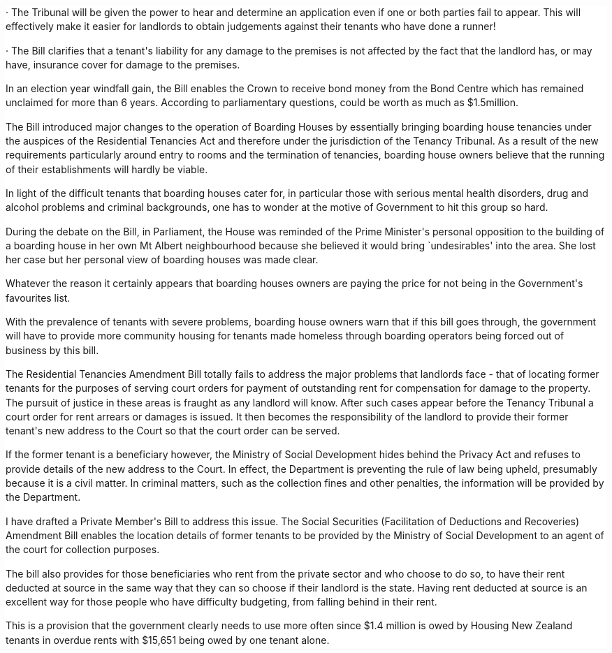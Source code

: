 · The Tribunal will be given the power to hear and determine an application even if one or both parties fail to appear. This will effectively make it easier for landlords to obtain judgements against their tenants who have done a runner!

· The Bill clarifies that a tenant's liability for any damage to the premises is not affected by the fact that the landlord has, or may have, insurance cover for damage to the premises.

In an election year windfall gain, the Bill enables the Crown to receive bond money from the Bond Centre which has remained unclaimed for more than 6 years. According to parliamentary questions, could be worth as much as $1.5million.

The Bill introduced major changes to the operation of Boarding Houses by essentially bringing boarding house tenancies under the auspices of the Residential Tenancies Act and therefore under the jurisdiction of the Tenancy Tribunal. As a result of the new requirements particularly around entry to rooms and the termination of tenancies, boarding house owners believe that the running of their establishments will hardly be viable.

In light of the difficult tenants that boarding houses cater for, in particular those with serious mental health disorders, drug and alcohol problems and criminal backgrounds, one has to wonder at the motive of Government to hit this group so hard.

During the debate on the Bill, in Parliament, the House was reminded of the Prime Minister's personal opposition to the building of a boarding house in her own Mt Albert neighbourhood because she believed it would bring \`undesirables' into the area. She lost her case but her personal view of boarding houses was made clear.

Whatever the reason it certainly appears that boarding houses owners are paying the price for not being in the Government's favourites list.

With the prevalence of tenants with severe problems, boarding house owners warn that if this bill goes through, the government will have to provide more community housing for tenants made homeless through boarding operators being forced out of business by this bill.

The Residential Tenancies Amendment Bill totally fails to address the major problems that landlords face - that of locating former tenants for the purposes of serving court orders for payment of outstanding rent for compensation for damage to the property. The pursuit of justice in these areas is fraught as any landlord will know. After such cases appear before the Tenancy Tribunal a court order for rent arrears or damages is issued. It then becomes the responsibility of the landlord to provide their former tenant's new address to the Court so that the court order can be served.

If the former tenant is a beneficiary however, the Ministry of Social Development hides behind the Privacy Act and refuses to provide details of the new address to the Court. In effect, the Department is preventing the rule of law being upheld, presumably because it is a civil matter. In criminal matters, such as the collection fines and other penalties, the information will be provided by the Department.

I have drafted a Private Member's Bill to address this issue. The Social Securities (Facilitation of Deductions and Recoveries) Amendment Bill enables the location details of former tenants to be provided by the Ministry of Social Development to an agent of the court for collection purposes.

The bill also provides for those beneficiaries who rent from the private sector and who choose to do so, to have their rent deducted at source in the same way that they can so choose if their landlord is the state. Having rent deducted at source is an excellent way for those people who have difficulty budgeting, from falling behind in their rent.

This is a provision that the government clearly needs to use more often since $1.4 million is owed by Housing New Zealand tenants in overdue rents with $15,651 being owed by one tenant alone.

